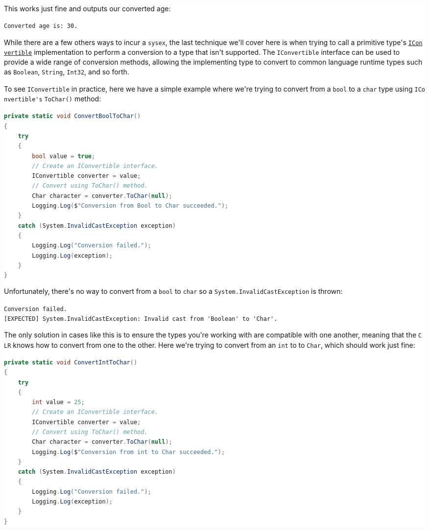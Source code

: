 This works just fine and outputs our converted age:

```
Converted age is: 30.
```

While there are a few others ways to incur a `sysex`, the last technique we'll cover here is when trying to call a primitive type's [`IConvertible`](https://docs.microsoft.com/en-us/dotnet/api/system.iconvertible?view=netframework-4.7) implementation to perform a conversion to a type that isn't supported.  The `IConvertible` interface can be used to provide a wide range of conversion methods, allowing the implementing type to convert to common language runtime types such as `Boolean`, `String`, `Int32`, and so forth.

To see `IConvertible` in practice, here we have a simple example where we're trying to convert from a `bool` to a `char` type using `IConvertible's` `ToChar()` method:

```cs
private static void ConvertBoolToChar()
{
    try
    {
        bool value = true;
        // Create an IConvertible interface.
        IConvertible converter = value;
        // Convert using ToChar() method.
        Char character = converter.ToChar(null);
        Logging.Log($"Conversion from Bool to Char succeeded.");
    }
    catch (System.InvalidCastException exception)
    {
        Logging.Log("Conversion failed.");
        Logging.Log(exception);
    }
}
```

Unfortunately, there's no way to convert from a `bool` to `char` so a `System.InvalidCastException` is thrown:

```
Conversion failed.
[EXPECTED] System.InvalidCastException: Invalid cast from 'Boolean' to 'Char'.
```

The only solution in cases like this is to ensure the types you're working with are compatible with one another, meaning that the `CLR` knows how to convert from one to the other.  Here we're trying to convert from an `int` to to `Char`, which should work just fine:

```cs
private static void ConvertIntToChar()
{
    try
    {
        int value = 25;
        // Create an IConvertible interface.
        IConvertible converter = value;
        // Convert using ToChar() method.
        Char character = converter.ToChar(null);
        Logging.Log($"Conversion from int to Char succeeded.");
    }
    catch (System.InvalidCastException exception)
    {
        Logging.Log("Conversion failed.");
        Logging.Log(exception);
    }
}
```
